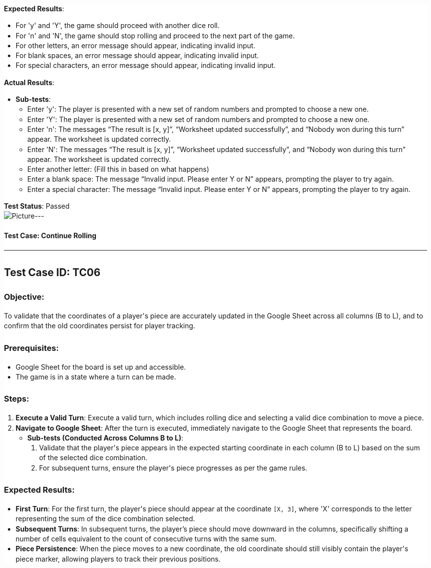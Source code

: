 **Expected Results**:  
- For 'y' and 'Y', the game should proceed with another dice roll.
- For 'n' and 'N', the game should stop rolling and proceed to the next part of the game.
- For other letters, an error message should appear, indicating invalid input.
- For blank spaces, an error message should appear, indicating invalid input.
- For special characters, an error message should appear, indicating invalid input.

**Actual Results**:  
  - **Sub-tests**:
      - Enter 'y': The player is presented with a new set of random numbers and prompted to choose a new one.
      - Enter 'Y': The player is presented with a new set of random numbers and prompted to choose a new one.
      - Enter 'n': The messages “The result is [x, y]”, “Worksheet updated successfully”, and “Nobody won during this turn” appear. The worksheet is updated correctly.
      - Enter 'N': The messages “The result is [x, y]”, “Worksheet updated successfully”, and “Nobody won during this turn” appear. The worksheet is updated correctly.
      - Enter another letter: (Fill this in based on what happens)
      - Enter a blank space: The message “Invalid input. Please enter Y or N” appears, prompting the player to try again.
      - Enter a special character: The message “Invalid input. Please enter Y or N” appears, prompting the player to try again.

**Test Status**: Passed  
![Picture](#)---

#### Test Case: Continue Rolling


---
## Test Case ID: TC06

### Objective:
To validate that the coordinates of a player's piece are accurately updated in the Google Sheet across all columns (B to L), and to confirm that the old coordinates persist for player tracking.

### Prerequisites:
- Google Sheet for the board is set up and accessible.
- The game is in a state where a turn can be made.

### Steps:
1. **Execute a Valid Turn**: Execute a valid turn, which includes rolling dice and selecting a valid dice combination to move a piece.
2. **Navigate to Google Sheet**: After the turn is executed, immediately navigate to the Google Sheet that represents the board.
   - **Sub-tests (Conducted Across Columns B to L)**:
      1. Validate that the player's piece appears in the expected starting coordinate in each column (B to L) based on the sum of the selected dice combination.
      2. For subsequent turns, ensure the player's piece progresses as per the game rules.

### Expected Results:
- **First Turn**: For the first turn, the player's piece should appear at the coordinate `[X, 3]`, where 'X' corresponds to the letter representing the sum of the dice combination selected.
- **Subsequent Turns**: In subsequent turns, the player’s piece should move downward in the columns, specifically shifting a number of cells equivalent to the count of consecutive turns with the same sum.
- **Piece Persistence**: When the piece moves to a new coordinate, the old coordinate should still visibly contain the player's piece marker, allowing players to track their previous positions.
